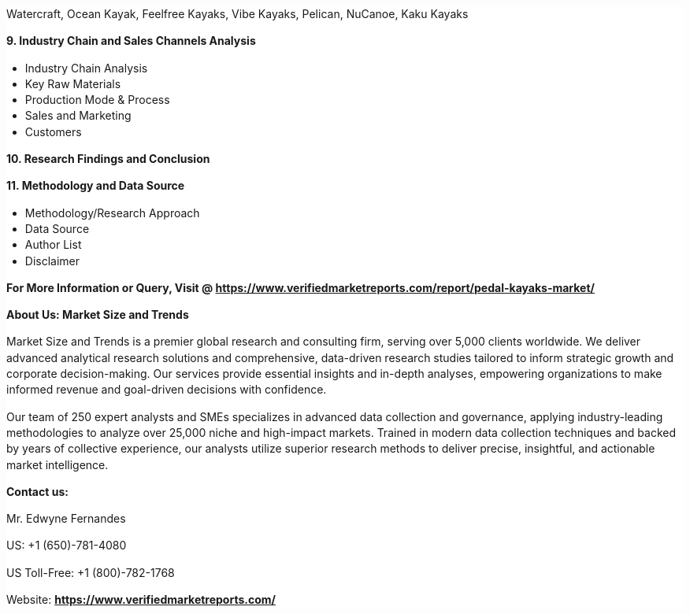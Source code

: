 Watercraft, Ocean Kayak, Feelfree Kayaks, Vibe Kayaks, Pelican, NuCanoe, Kaku Kayaks</strong></p><p><strong>9. Industry Chain and Sales Channels Analysis</strong></p><ul><li>Industry Chain Analysis</li><li>Key Raw Materials</li><li>Production Mode &amp; Process</li><li>Sales and Marketing</li><li>Customers</li></ul><p><strong>10. Research Findings and Conclusion</strong></p><p><strong>11. Methodology and Data Source</strong></p><ul><li>Methodology/Research Approach</li><li>Data Source</li><li>Author List</li><li>Disclaimer</li></ul></p><p><strong>For More Information or Query, Visit @ <a href="https://www.verifiedmarketreports.com/report/pedal-kayaks-market/">https://www.verifiedmarketreports.com/report/pedal-kayaks-market/</a></strong></p><p><strong>About Us: Market Size and Trends</strong></p><p>Market Size and Trends is a premier global research and consulting firm, serving over 5,000 clients worldwide. We deliver advanced analytical research solutions and comprehensive, data-driven research studies tailored to inform strategic growth and corporate decision-making. Our services provide essential insights and in-depth analyses, empowering organizations to make informed revenue and goal-driven decisions with confidence.</p><p>Our team of 250 expert analysts and SMEs specializes in advanced data collection and governance, applying industry-leading methodologies to analyze over 25,000 niche and high-impact markets. Trained in modern data collection techniques and backed by years of collective experience, our analysts utilize superior research methods to deliver precise, insightful, and actionable market intelligence.</p><p><strong>Contact us:</strong></p><p>Mr. Edwyne Fernandes</p><p>US: +1 (650)-781-4080</p><p>US Toll-Free: +1 (800)-782-1768</p><p>Website: <strong><a href="https://www.verifiedmarketreports.com/">https://www.verifiedmarketreports.com/</a></strong></p>
